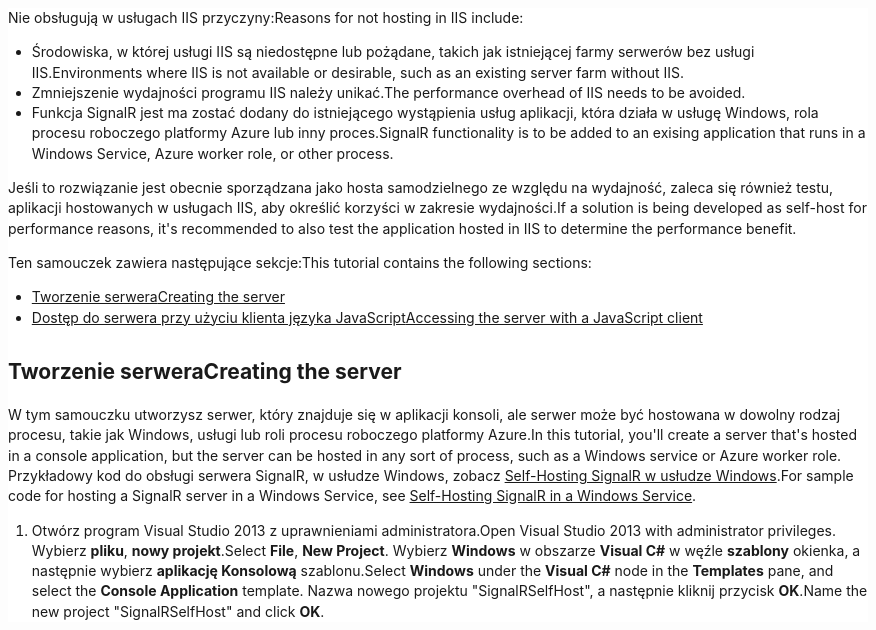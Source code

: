 <span data-ttu-id="3d0c6-127">Nie obsługują w usługach IIS przyczyny:</span><span class="sxs-lookup"><span data-stu-id="3d0c6-127">Reasons for not hosting in IIS include:</span></span>

- <span data-ttu-id="3d0c6-128">Środowiska, w której usługi IIS są niedostępne lub pożądane, takich jak istniejącej farmy serwerów bez usługi IIS.</span><span class="sxs-lookup"><span data-stu-id="3d0c6-128">Environments where IIS is not available or desirable, such as an existing server farm without IIS.</span></span>
- <span data-ttu-id="3d0c6-129">Zmniejszenie wydajności programu IIS należy unikać.</span><span class="sxs-lookup"><span data-stu-id="3d0c6-129">The performance overhead of IIS needs to be avoided.</span></span>
- <span data-ttu-id="3d0c6-130">Funkcja SignalR jest ma zostać dodany do istniejącego wystąpienia usług aplikacji, która działa w usługę Windows, rola procesu roboczego platformy Azure lub inny proces.</span><span class="sxs-lookup"><span data-stu-id="3d0c6-130">SignalR functionality is to be added to an exising application that runs in a Windows Service, Azure worker role, or other process.</span></span>

<span data-ttu-id="3d0c6-131">Jeśli to rozwiązanie jest obecnie sporządzana jako hosta samodzielnego ze względu na wydajność, zaleca się również testu, aplikacji hostowanych w usługach IIS, aby określić korzyści w zakresie wydajności.</span><span class="sxs-lookup"><span data-stu-id="3d0c6-131">If a solution is being developed as self-host for performance reasons, it's recommended to also test the application hosted in IIS to determine the performance benefit.</span></span>

<span data-ttu-id="3d0c6-132">Ten samouczek zawiera następujące sekcje:</span><span class="sxs-lookup"><span data-stu-id="3d0c6-132">This tutorial contains the following sections:</span></span>

- [<span data-ttu-id="3d0c6-133">Tworzenie serwera</span><span class="sxs-lookup"><span data-stu-id="3d0c6-133">Creating the server</span></span>](#server)
- [<span data-ttu-id="3d0c6-134">Dostęp do serwera przy użyciu klienta języka JavaScript</span><span class="sxs-lookup"><span data-stu-id="3d0c6-134">Accessing the server with a JavaScript client</span></span>](#js)

<a id="server"></a>

## <a name="creating-the-server"></a><span data-ttu-id="3d0c6-135">Tworzenie serwera</span><span class="sxs-lookup"><span data-stu-id="3d0c6-135">Creating the server</span></span>

<span data-ttu-id="3d0c6-136">W tym samouczku utworzysz serwer, który znajduje się w aplikacji konsoli, ale serwer może być hostowana w dowolny rodzaj procesu, takie jak Windows, usługi lub roli procesu roboczego platformy Azure.</span><span class="sxs-lookup"><span data-stu-id="3d0c6-136">In this tutorial, you'll create a server that's hosted in a console application, but the server can be hosted in any sort of process, such as a Windows service or Azure worker role.</span></span> <span data-ttu-id="3d0c6-137">Przykładowy kod do obsługi serwera SignalR, w usłudze Windows, zobacz [Self-Hosting SignalR w usłudze Windows](https://code.msdn.microsoft.com/SignalR-self-hosted-in-6ff7e6c3).</span><span class="sxs-lookup"><span data-stu-id="3d0c6-137">For sample code for hosting a SignalR server in a Windows Service, see [Self-Hosting SignalR in a Windows Service](https://code.msdn.microsoft.com/SignalR-self-hosted-in-6ff7e6c3).</span></span>

1. <span data-ttu-id="3d0c6-138">Otwórz program Visual Studio 2013 z uprawnieniami administratora.</span><span class="sxs-lookup"><span data-stu-id="3d0c6-138">Open Visual Studio 2013 with administrator privileges.</span></span> <span data-ttu-id="3d0c6-139">Wybierz **pliku**, **nowy projekt**.</span><span class="sxs-lookup"><span data-stu-id="3d0c6-139">Select **File**, **New Project**.</span></span> <span data-ttu-id="3d0c6-140">Wybierz **Windows** w obszarze **Visual C#** w węźle **szablony** okienka, a następnie wybierz **aplikację Konsolową** szablonu.</span><span class="sxs-lookup"><span data-stu-id="3d0c6-140">Select **Windows** under the **Visual C#** node in the **Templates** pane, and select the **Console Application** template.</span></span> <span data-ttu-id="3d0c6-141">Nazwa nowego projektu "SignalRSelfHost", a następnie kliknij przycisk **OK**.</span><span class="sxs-lookup"><span data-stu-id="3d0c6-141">Name the new project "SignalRSelfHost" and click **OK**.</span></span>
